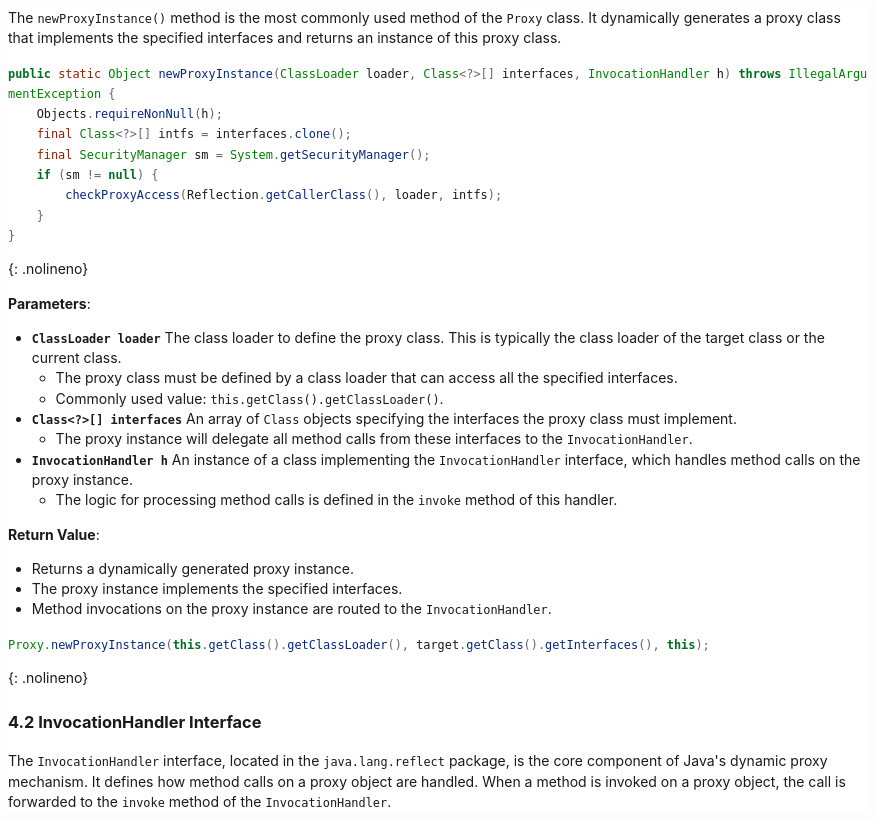 The `newProxyInstance()` method is the most commonly used method of the `Proxy` class. It dynamically generates a proxy class that implements the specified interfaces and returns an instance of this proxy class.

```java
public static Object newProxyInstance(ClassLoader loader, Class<?>[] interfaces, InvocationHandler h) throws IllegalArgumentException {
    Objects.requireNonNull(h);
    final Class<?>[] intfs = interfaces.clone();
    final SecurityManager sm = System.getSecurityManager();
    if (sm != null) {
        checkProxyAccess(Reflection.getCallerClass(), loader, intfs);
    }
}
```
{: .nolineno}



**Parameters**: 

- **`ClassLoader loader`**
   The class loader to define the proxy class. This is typically the class loader of the target class or the current class.
   - The proxy class must be defined by a class loader that can access all the specified interfaces.
   - Commonly used value: `this.getClass().getClassLoader()`.
- **`Class<?>[] interfaces`**
   An array of `Class` objects specifying the interfaces the proxy class must implement.
   - The proxy instance will delegate all method calls from these interfaces to the `InvocationHandler`.
- **`InvocationHandler h`**
   An instance of a class implementing the `InvocationHandler` interface, which handles method calls on the proxy instance.
   - The logic for processing method calls is defined in the `invoke` method of this handler.



**Return Value**: 

- Returns a dynamically generated proxy instance.
- The proxy instance implements the specified interfaces.
- Method invocations on the proxy instance are routed to the `InvocationHandler`.

```java
Proxy.newProxyInstance(this.getClass().getClassLoader(), target.getClass().getInterfaces(), this);
```
{: .nolineno}





### 4.2 InvocationHandler Interface

The `InvocationHandler` interface, located in the `java.lang.reflect` package, is the core component of Java's dynamic proxy mechanism. It defines how method calls on a proxy object are handled. When a method is invoked on a proxy object, the call is forwarded to the `invoke` method of the `InvocationHandler`.
